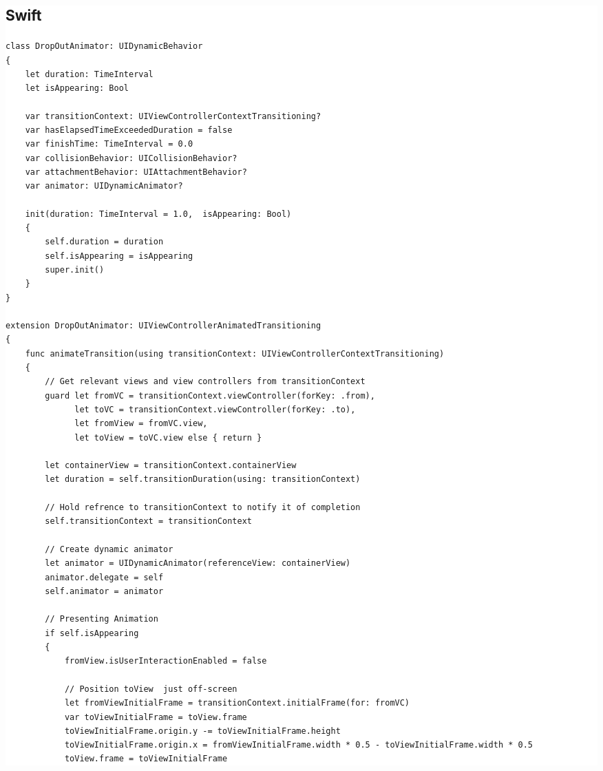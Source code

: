 ## Swift

    class DropOutAnimator: UIDynamicBehavior
    {
        let duration: TimeInterval
        let isAppearing: Bool
    
        var transitionContext: UIViewControllerContextTransitioning?
        var hasElapsedTimeExceededDuration = false
        var finishTime: TimeInterval = 0.0
        var collisionBehavior: UICollisionBehavior?
        var attachmentBehavior: UIAttachmentBehavior?
        var animator: UIDynamicAnimator?
    
        init(duration: TimeInterval = 1.0,  isAppearing: Bool)
        {
            self.duration = duration
            self.isAppearing = isAppearing
            super.init()
        }
    }
    
    extension DropOutAnimator: UIViewControllerAnimatedTransitioning
    {
        func animateTransition(using transitionContext: UIViewControllerContextTransitioning)
        {
            // Get relevant views and view controllers from transitionContext
            guard let fromVC = transitionContext.viewController(forKey: .from),
                  let toVC = transitionContext.viewController(forKey: .to),
                  let fromView = fromVC.view,
                  let toView = toVC.view else { return }
        
            let containerView = transitionContext.containerView
            let duration = self.transitionDuration(using: transitionContext)
        
            // Hold refrence to transitionContext to notify it of completion
            self.transitionContext = transitionContext
        
            // Create dynamic animator
            let animator = UIDynamicAnimator(referenceView: containerView)
            animator.delegate = self
            self.animator = animator
        
            // Presenting Animation
            if self.isAppearing
            {
                fromView.isUserInteractionEnabled = false
            
                // Position toView  just off-screen
                let fromViewInitialFrame = transitionContext.initialFrame(for: fromVC)
                var toViewInitialFrame = toView.frame
                toViewInitialFrame.origin.y -= toViewInitialFrame.height
                toViewInitialFrame.origin.x = fromViewInitialFrame.width * 0.5 - toViewInitialFrame.width * 0.5
                toView.frame = toViewInitialFrame
            